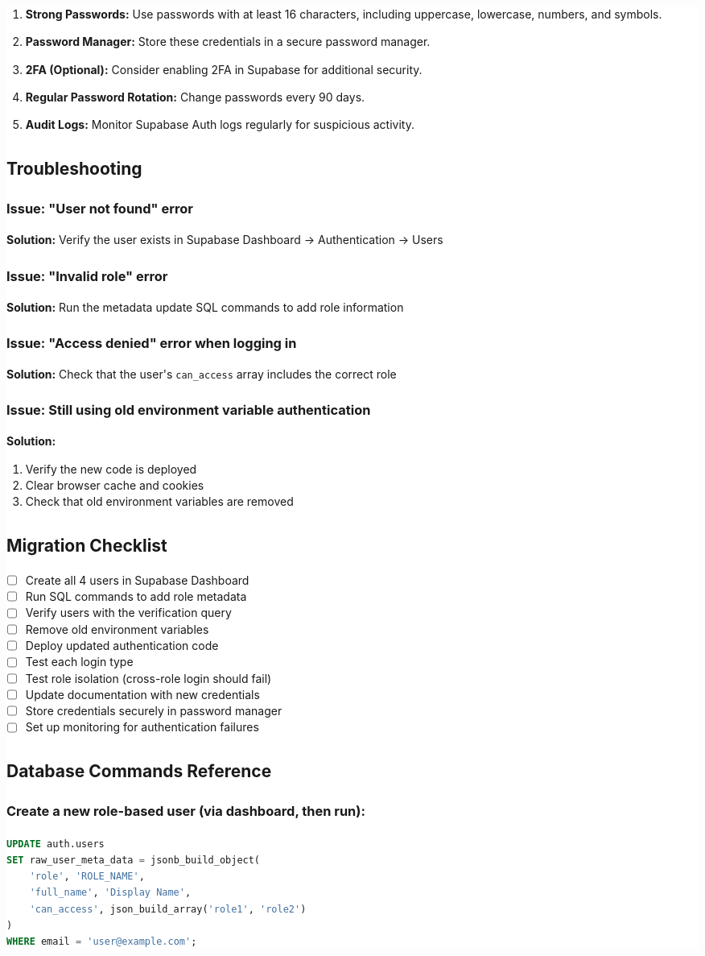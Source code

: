 1. **Strong Passwords:** Use passwords with at least 16 characters, including uppercase, lowercase, numbers, and symbols.

2. **Password Manager:** Store these credentials in a secure password manager.

3. **2FA (Optional):** Consider enabling 2FA in Supabase for additional security.

4. **Regular Password Rotation:** Change passwords every 90 days.

5. **Audit Logs:** Monitor Supabase Auth logs regularly for suspicious activity.

## Troubleshooting

### Issue: "User not found" error
**Solution:** Verify the user exists in Supabase Dashboard → Authentication → Users

### Issue: "Invalid role" error
**Solution:** Run the metadata update SQL commands to add role information

### Issue: "Access denied" error when logging in
**Solution:** Check that the user's `can_access` array includes the correct role

### Issue: Still using old environment variable authentication
**Solution:** 
1. Verify the new code is deployed
2. Clear browser cache and cookies
3. Check that old environment variables are removed

## Migration Checklist

- [ ] Create all 4 users in Supabase Dashboard
- [ ] Run SQL commands to add role metadata
- [ ] Verify users with the verification query
- [ ] Remove old environment variables
- [ ] Deploy updated authentication code
- [ ] Test each login type
- [ ] Test role isolation (cross-role login should fail)
- [ ] Update documentation with new credentials
- [ ] Store credentials securely in password manager
- [ ] Set up monitoring for authentication failures

## Database Commands Reference

### Create a new role-based user (via dashboard, then run):

```sql
UPDATE auth.users
SET raw_user_meta_data = jsonb_build_object(
    'role', 'ROLE_NAME',
    'full_name', 'Display Name',
    'can_access', json_build_array('role1', 'role2')
)
WHERE email = 'user@example.com';
```

